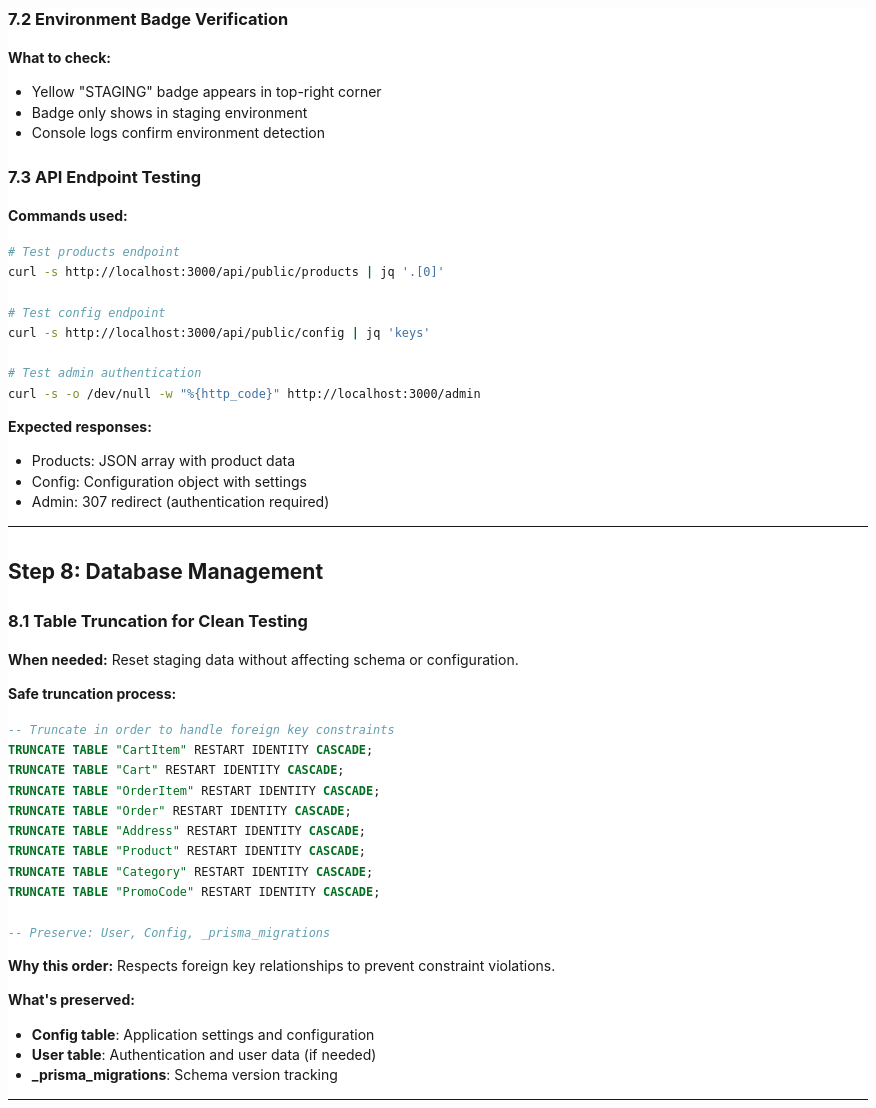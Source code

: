 ### 7.2 Environment Badge Verification

**What to check:**
- Yellow "STAGING" badge appears in top-right corner
- Badge only shows in staging environment
- Console logs confirm environment detection

### 7.3 API Endpoint Testing

**Commands used:**
```bash
# Test products endpoint
curl -s http://localhost:3000/api/public/products | jq '.[0]'

# Test config endpoint  
curl -s http://localhost:3000/api/public/config | jq 'keys'

# Test admin authentication
curl -s -o /dev/null -w "%{http_code}" http://localhost:3000/admin
```

**Expected responses:**
- Products: JSON array with product data
- Config: Configuration object with settings
- Admin: 307 redirect (authentication required)

---

## Step 8: Database Management

### 8.1 Table Truncation for Clean Testing

**When needed:** Reset staging data without affecting schema or configuration.

**Safe truncation process:**
```sql
-- Truncate in order to handle foreign key constraints
TRUNCATE TABLE "CartItem" RESTART IDENTITY CASCADE;
TRUNCATE TABLE "Cart" RESTART IDENTITY CASCADE;
TRUNCATE TABLE "OrderItem" RESTART IDENTITY CASCADE;
TRUNCATE TABLE "Order" RESTART IDENTITY CASCADE;
TRUNCATE TABLE "Address" RESTART IDENTITY CASCADE;
TRUNCATE TABLE "Product" RESTART IDENTITY CASCADE;
TRUNCATE TABLE "Category" RESTART IDENTITY CASCADE;
TRUNCATE TABLE "PromoCode" RESTART IDENTITY CASCADE;

-- Preserve: User, Config, _prisma_migrations
```

**Why this order:** Respects foreign key relationships to prevent constraint violations.

**What's preserved:**
- **Config table**: Application settings and configuration
- **User table**: Authentication and user data (if needed)
- **_prisma_migrations**: Schema version tracking

---